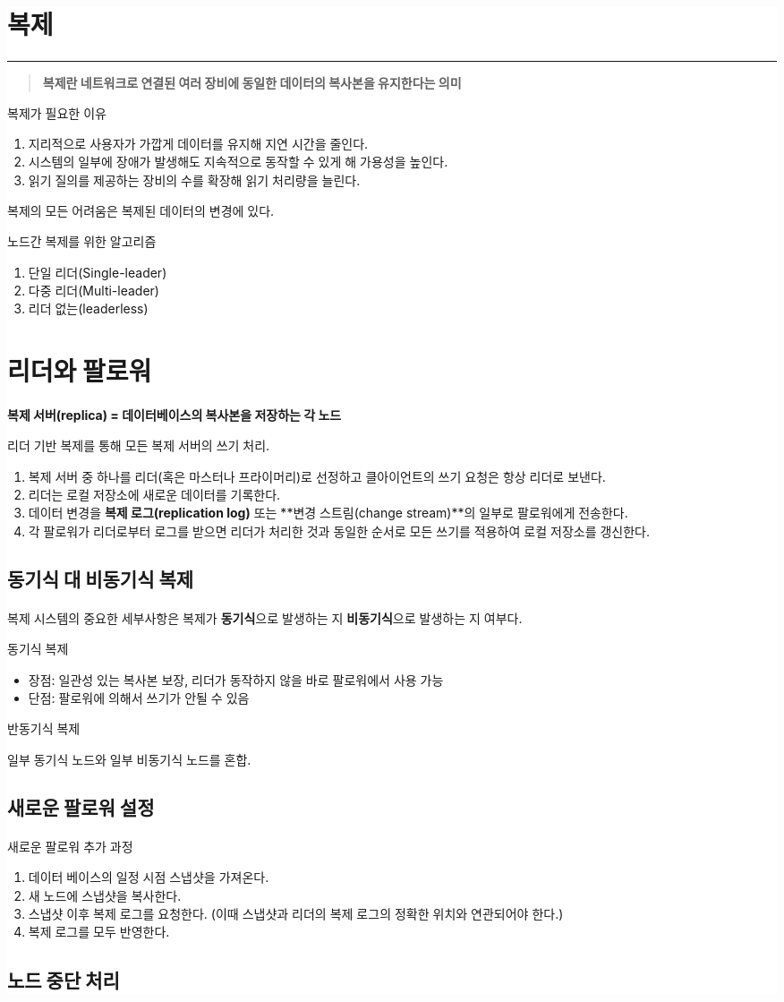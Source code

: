 # 복제

---

> **복제란 네트워크로 연결된 여러 장비에 동일한 데이터의 복사본을 유지한다는 의미**

복제가 필요한 이유

1. 지리적으로 사용자가 가깝게 데이터를 유지해 지연 시간을 줄인다.
2. 시스템의 일부에 장애가 발생해도 지속적으로 동작할 수 있게 해 가용성을 높인다.
3. 읽기 질의를 제공하는 장비의 수를 확장해 읽기 처리량을 늘린다.

복제의 모든 어려움은 복제된 데이터의 변경에 있다.

노드간 복제를 위한 알고리즘

1. 단일 리더(Single-leader)
2. 다중 리더(Multi-leader)
3. 리더 없는(leaderless)

# 리더와 팔로워

**복제 서버(replica) = 데이터베이스의 복사본을 저장하는 각 노드**

리더 기반 복제를 통해 모든 복제 서버의 쓰기 처리.

1. 복제 서버 중 하나를 리더(혹은 마스터나 프라이머리)로 선정하고 클아이언트의 쓰기 요청은 항상 리더로 보낸다.
2. 리더는 로컬 저장소에 새로운 데이터를 기록한다.
3. 데이터 변경을 **복제 로그(replication log)** 또는 **변경 스트림(change stream)**의 일부로 팔로워에게 전송한다.
4. 각 팔로워가 리더로부터 로그를 받으면 리더가 처리한 것과 동일한 순서로 모든 쓰기를 적용하여 로컬 저장소를 갱신한다.

## 동기식 대 비동기식 복제

복제 시스템의 중요한 세부사항은 복제가 **동기식**으로 발생하는 지 **비동기식**으로 발생하는 지 여부다.

동기식 복제

- 장점: 일관성 있는 복사본 보장, 리더가 동작하지 않을 바로 팔로워에서 사용 가능
- 단점: 팔로워에 의해서 쓰기가 안될 수 있음

반동기식 복제

일부 동기식 노드와 일부 비동기식 노드를 혼합.

## 새로운 팔로워 설정

새로운 팔로워 추가 과정

1. 데이터 베이스의 일정 시점 스냅샷을 가져온다.
2. 새 노드에 스냅샷을 복사한다.
3. 스냅샷 이후 복제 로그를 요청한다. (이때 스냅샷과 리더의 복제 로그의 정확한 위치와 연관되어야 한다.)
4. 복제 로그를 모두 반영한다.

## 노드 중단 처리
